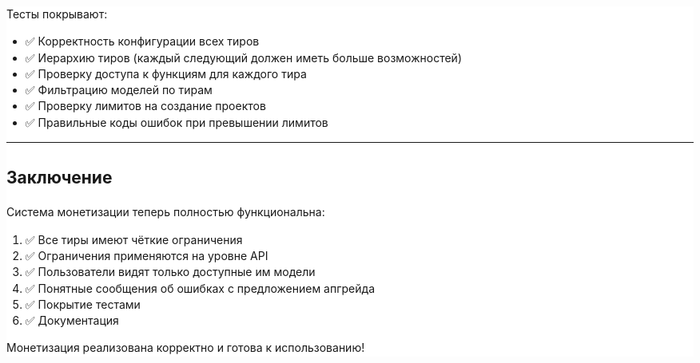 Тесты покрывают:
- ✅ Корректность конфигурации всех тиров
- ✅ Иерархию тиров (каждый следующий должен иметь больше возможностей)
- ✅ Проверку доступа к функциям для каждого тира
- ✅ Фильтрацию моделей по тирам
- ✅ Проверку лимитов на создание проектов
- ✅ Правильные коды ошибок при превышении лимитов

---

## Заключение

Система монетизации теперь полностью функциональна:
1. ✅ Все тиры имеют чёткие ограничения
2. ✅ Ограничения применяются на уровне API
3. ✅ Пользователи видят только доступные им модели
4. ✅ Понятные сообщения об ошибках с предложением апгрейда
5. ✅ Покрытие тестами
6. ✅ Документация

Монетизация реализована корректно и готова к использованию!
